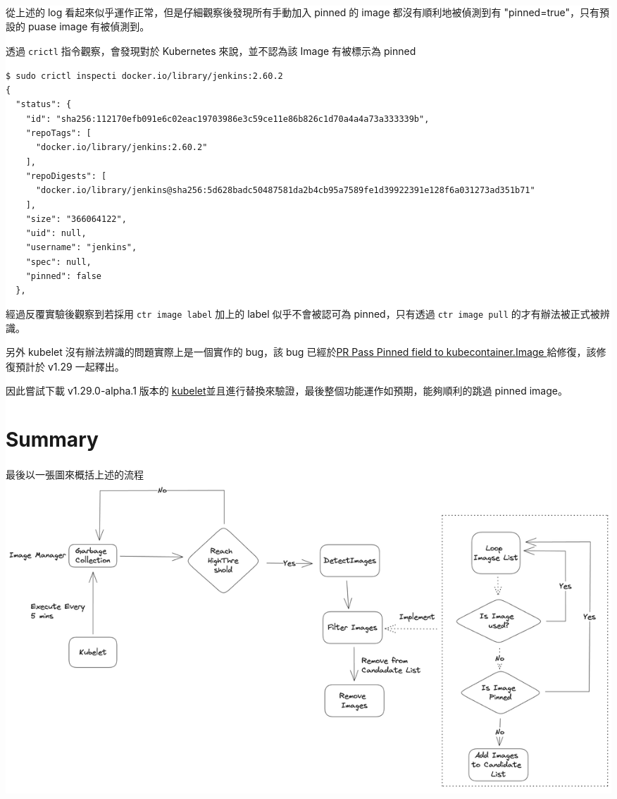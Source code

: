 從上述的 log 看起來似乎運作正常，但是仔細觀察後發現所有手動加入 pinned 的 image 都沒有順利地被偵測到有 "pinned=true"，只有預設的 puase image 有被偵測到。

透過 `crictl` 指令觀察，會發現對於 Kubernetes 來說，並不認為該 Image 有被標示為 pinned
```
$ sudo crictl inspecti docker.io/library/jenkins:2.60.2
{
  "status": {
    "id": "sha256:112170efb091e6c02eac19703986e3c59ce11e86b826c1d70a4a4a73a333339b",
    "repoTags": [
      "docker.io/library/jenkins:2.60.2"
    ],
    "repoDigests": [
      "docker.io/library/jenkins@sha256:5d628badc50487581da2b4cb95a7589fe1d39922391e128f6a031273ad351b71"
    ],
    "size": "366064122",
    "uid": null,
    "username": "jenkins",
    "spec": null,
    "pinned": false
  },
```

經過反覆實驗後觀察到若採用 `ctr image label` 加上的 label 似乎不會被認可為 pinned，只有透過 `ctr image pull` 的才有辦法被正式被辨識。

另外 kubelet 沒有辦法辨識的問題實際上是一個實作的 bug，該 bug 已經於[PR Pass Pinned field to kubecontainer.Image
](https://github.com/kubernetes/kubernetes/pull/119986) 給修復，該修復預計於 v1.29 一起釋出。

因此嘗試下載 v1.29.0-alpha.1 版本的 [kubelet](https://dl.k8s.io/v1.29.0-alpha.1/kubernetes-node-linux-amd64.tar.gz)並且進行替換來驗證，最後整個功能運作如預期，能夠順利的跳過 pinned image。

# Summary

最後以一張圖來概括上述的流程
![](./assets/ByrD0ekba.png)

